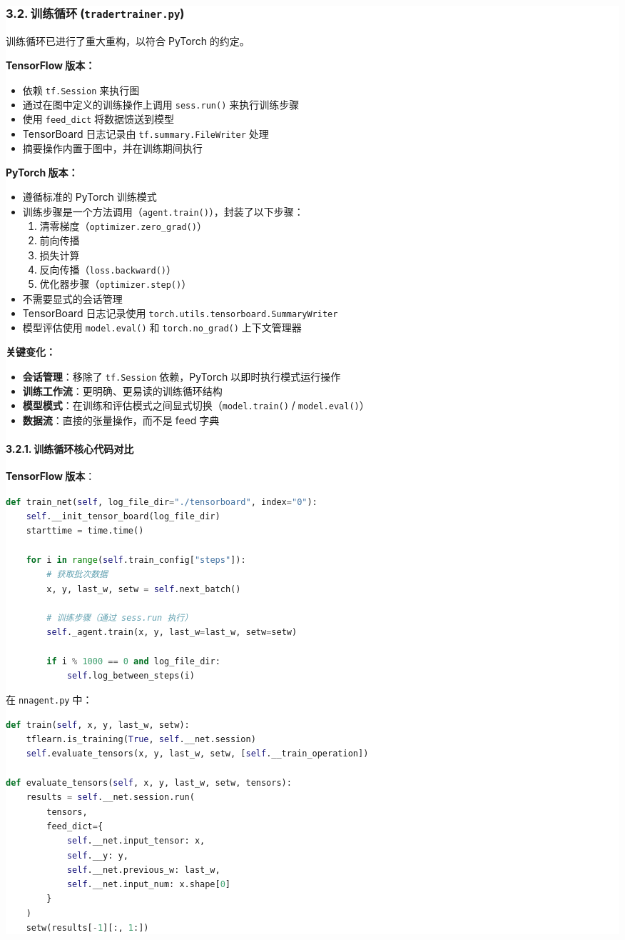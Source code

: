 ### 3.2. 训练循环 (`tradertrainer.py`)

训练循环已进行了重大重构，以符合 PyTorch 的约定。

**TensorFlow 版本：**

*   依赖 `tf.Session` 来执行图
*   通过在图中定义的训练操作上调用 `sess.run()` 来执行训练步骤
*   使用 `feed_dict` 将数据馈送到模型
*   TensorBoard 日志记录由 `tf.summary.FileWriter` 处理
*   摘要操作内置于图中，并在训练期间执行

**PyTorch 版本：**

*   遵循标准的 PyTorch 训练模式
*   训练步骤是一个方法调用（`agent.train()`），封装了以下步骤：
    1.  清零梯度（`optimizer.zero_grad()`）
    2.  前向传播
    3.  损失计算
    4.  反向传播（`loss.backward()`）
    5.  优化器步骤（`optimizer.step()`）
*   不需要显式的会话管理
*   TensorBoard 日志记录使用 `torch.utils.tensorboard.SummaryWriter`
*   模型评估使用 `model.eval()` 和 `torch.no_grad()` 上下文管理器

**关键变化：**

*   **会话管理**：移除了 `tf.Session` 依赖，PyTorch 以即时执行模式运行操作
*   **训练工作流**：更明确、更易读的训练循环结构
*   **模型模式**：在训练和评估模式之间显式切换（`model.train()` / `model.eval()`）
*   **数据流**：直接的张量操作，而不是 feed 字典

#### 3.2.1. 训练循环核心代码对比

**TensorFlow 版本**：
```python
def train_net(self, log_file_dir="./tensorboard", index="0"):
    self.__init_tensor_board(log_file_dir)
    starttime = time.time()
    
    for i in range(self.train_config["steps"]):
        # 获取批次数据
        x, y, last_w, setw = self.next_batch()
        
        # 训练步骤（通过 sess.run 执行）
        self._agent.train(x, y, last_w=last_w, setw=setw)
        
        if i % 1000 == 0 and log_file_dir:
            self.log_between_steps(i)
```

在 `nnagent.py` 中：
```python
def train(self, x, y, last_w, setw):
    tflearn.is_training(True, self.__net.session)
    self.evaluate_tensors(x, y, last_w, setw, [self.__train_operation])

def evaluate_tensors(self, x, y, last_w, setw, tensors):
    results = self.__net.session.run(
        tensors,
        feed_dict={
            self.__net.input_tensor: x,
            self.__y: y,
            self.__net.previous_w: last_w,
            self.__net.input_num: x.shape[0]
        }
    )
    setw(results[-1][:, 1:])
```